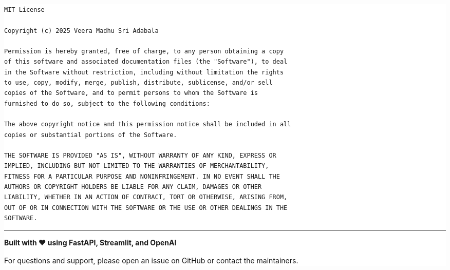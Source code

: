 ```
MIT License

Copyright (c) 2025 Veera Madhu Sri Adabala

Permission is hereby granted, free of charge, to any person obtaining a copy
of this software and associated documentation files (the "Software"), to deal
in the Software without restriction, including without limitation the rights
to use, copy, modify, merge, publish, distribute, sublicense, and/or sell
copies of the Software, and to permit persons to whom the Software is
furnished to do so, subject to the following conditions:

The above copyright notice and this permission notice shall be included in all
copies or substantial portions of the Software.

THE SOFTWARE IS PROVIDED "AS IS", WITHOUT WARRANTY OF ANY KIND, EXPRESS OR
IMPLIED, INCLUDING BUT NOT LIMITED TO THE WARRANTIES OF MERCHANTABILITY,
FITNESS FOR A PARTICULAR PURPOSE AND NONINFRINGEMENT. IN NO EVENT SHALL THE
AUTHORS OR COPYRIGHT HOLDERS BE LIABLE FOR ANY CLAIM, DAMAGES OR OTHER
LIABILITY, WHETHER IN AN ACTION OF CONTRACT, TORT OR OTHERWISE, ARISING FROM,
OUT OF OR IN CONNECTION WITH THE SOFTWARE OR THE USE OR OTHER DEALINGS IN THE
SOFTWARE.
```

---

**Built with ❤️ using FastAPI, Streamlit, and OpenAI**

For questions and support, please open an issue on GitHub or contact the maintainers.